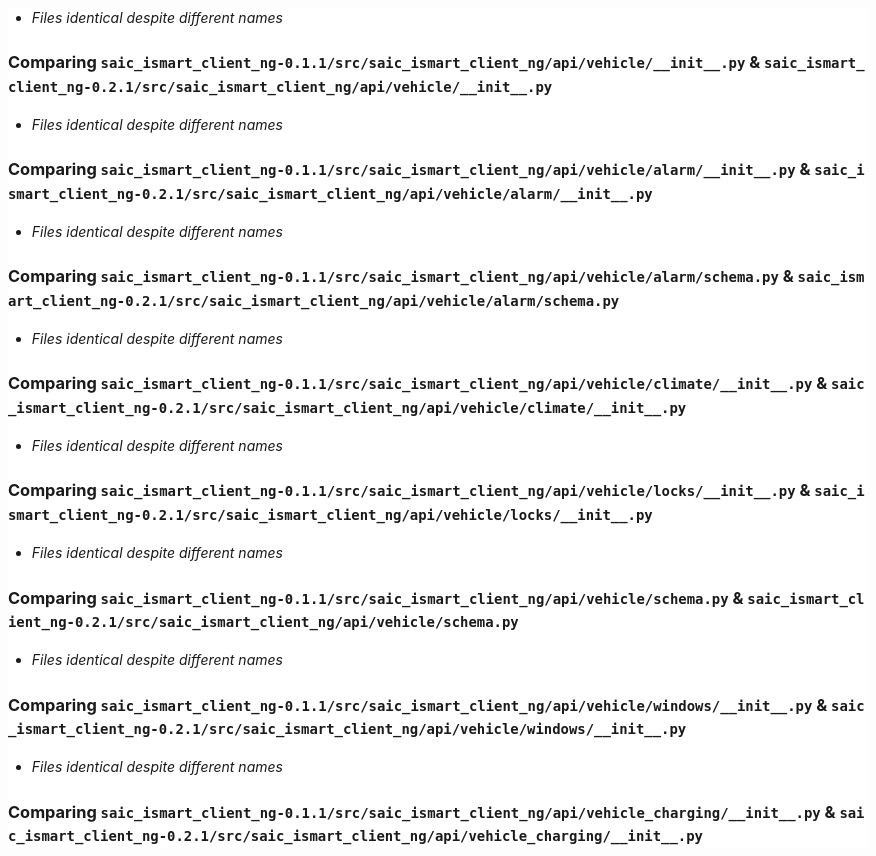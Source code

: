  * *Files identical despite different names*

### Comparing `saic_ismart_client_ng-0.1.1/src/saic_ismart_client_ng/api/vehicle/__init__.py` & `saic_ismart_client_ng-0.2.1/src/saic_ismart_client_ng/api/vehicle/__init__.py`

 * *Files identical despite different names*

### Comparing `saic_ismart_client_ng-0.1.1/src/saic_ismart_client_ng/api/vehicle/alarm/__init__.py` & `saic_ismart_client_ng-0.2.1/src/saic_ismart_client_ng/api/vehicle/alarm/__init__.py`

 * *Files identical despite different names*

### Comparing `saic_ismart_client_ng-0.1.1/src/saic_ismart_client_ng/api/vehicle/alarm/schema.py` & `saic_ismart_client_ng-0.2.1/src/saic_ismart_client_ng/api/vehicle/alarm/schema.py`

 * *Files identical despite different names*

### Comparing `saic_ismart_client_ng-0.1.1/src/saic_ismart_client_ng/api/vehicle/climate/__init__.py` & `saic_ismart_client_ng-0.2.1/src/saic_ismart_client_ng/api/vehicle/climate/__init__.py`

 * *Files identical despite different names*

### Comparing `saic_ismart_client_ng-0.1.1/src/saic_ismart_client_ng/api/vehicle/locks/__init__.py` & `saic_ismart_client_ng-0.2.1/src/saic_ismart_client_ng/api/vehicle/locks/__init__.py`

 * *Files identical despite different names*

### Comparing `saic_ismart_client_ng-0.1.1/src/saic_ismart_client_ng/api/vehicle/schema.py` & `saic_ismart_client_ng-0.2.1/src/saic_ismart_client_ng/api/vehicle/schema.py`

 * *Files identical despite different names*

### Comparing `saic_ismart_client_ng-0.1.1/src/saic_ismart_client_ng/api/vehicle/windows/__init__.py` & `saic_ismart_client_ng-0.2.1/src/saic_ismart_client_ng/api/vehicle/windows/__init__.py`

 * *Files identical despite different names*

### Comparing `saic_ismart_client_ng-0.1.1/src/saic_ismart_client_ng/api/vehicle_charging/__init__.py` & `saic_ismart_client_ng-0.2.1/src/saic_ismart_client_ng/api/vehicle_charging/__init__.py`

